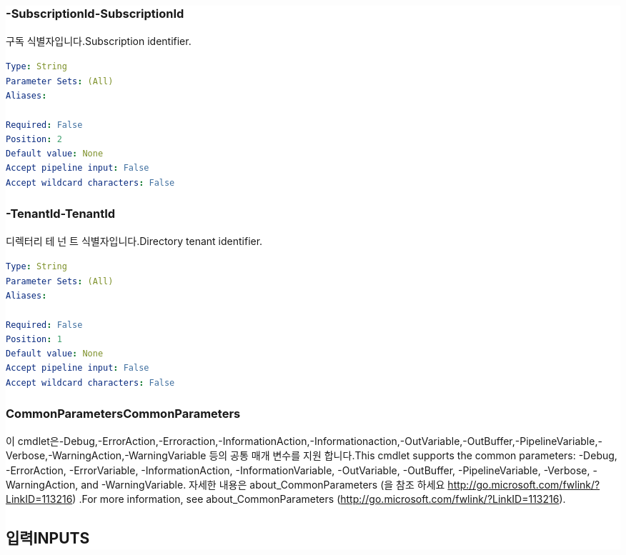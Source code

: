 ### <span data-ttu-id="6d37e-129">-SubscriptionId</span><span class="sxs-lookup"><span data-stu-id="6d37e-129">-SubscriptionId</span></span>
<span data-ttu-id="6d37e-130">구독 식별자입니다.</span><span class="sxs-lookup"><span data-stu-id="6d37e-130">Subscription identifier.</span></span>

```yaml
Type: String
Parameter Sets: (All)
Aliases: 

Required: False
Position: 2
Default value: None
Accept pipeline input: False
Accept wildcard characters: False
```

### <span data-ttu-id="6d37e-131">-TenantId</span><span class="sxs-lookup"><span data-stu-id="6d37e-131">-TenantId</span></span>
<span data-ttu-id="6d37e-132">디렉터리 테 넌 트 식별자입니다.</span><span class="sxs-lookup"><span data-stu-id="6d37e-132">Directory tenant identifier.</span></span>

```yaml
Type: String
Parameter Sets: (All)
Aliases: 

Required: False
Position: 1
Default value: None
Accept pipeline input: False
Accept wildcard characters: False
```

### <span data-ttu-id="6d37e-133">CommonParameters</span><span class="sxs-lookup"><span data-stu-id="6d37e-133">CommonParameters</span></span>
<span data-ttu-id="6d37e-134">이 cmdlet은-Debug,-ErrorAction,-Erroraction,-InformationAction,-Informationaction,-OutVariable,-OutBuffer,-PipelineVariable,-Verbose,-WarningAction,-WarningVariable 등의 공통 매개 변수를 지원 합니다.</span><span class="sxs-lookup"><span data-stu-id="6d37e-134">This cmdlet supports the common parameters: -Debug, -ErrorAction, -ErrorVariable, -InformationAction, -InformationVariable, -OutVariable, -OutBuffer, -PipelineVariable, -Verbose, -WarningAction, and -WarningVariable.</span></span> <span data-ttu-id="6d37e-135">자세한 내용은 about_CommonParameters (을 참조 하세요 http://go.microsoft.com/fwlink/?LinkID=113216) .</span><span class="sxs-lookup"><span data-stu-id="6d37e-135">For more information, see about_CommonParameters (http://go.microsoft.com/fwlink/?LinkID=113216).</span></span>

## <span data-ttu-id="6d37e-136">입력</span><span class="sxs-lookup"><span data-stu-id="6d37e-136">INPUTS</span></span>
